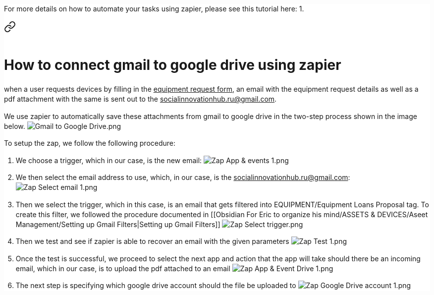 For more details on how to automate your tasks using zapier, please see this tutorial here:
1. 
<div class="transclusion internal-embed is-loaded"><a class="markdown-embed-link" href="/obsidian-for-eric-to-organize-his-mind/assets-and-devices/aseet-management/how-to-connect-gmail-to-google-drive-using-zapier/" aria-label="Open link"><svg xmlns="http://www.w3.org/2000/svg" width="24" height="24" viewBox="0 0 24 24" fill="none" stroke="currentColor" stroke-width="2" stroke-linecap="round" stroke-linejoin="round" class="svg-icon lucide-link"><path d="M10 13a5 5 0 0 0 7.54.54l3-3a5 5 0 0 0-7.07-7.07l-1.72 1.71"></path><path d="M14 11a5 5 0 0 0-7.54-.54l-3 3a5 5 0 0 0 7.07 7.07l1.71-1.71"></path></svg></a><div class="markdown-embed">




# How to connect gmail to google drive using zapier
when a user requests devices by filling in the [equipment request form](https://linktr.ee/sihvisitors), an email with the equipment request details as well as a pdf attachment with the same is sent out to the socialinnovationhub.ru@gmail.com. 

We use zapier to automatically save these attachments from gmail to google drive in the two-step process shown in the image below. 
![Gmail to Google Drive.png](/img/user/Obsidian%20For%20Eric%20to%20organize%20his%20mind/ASSETS%20&%20DEVICES/Aseet%20Management/Gmail%20to%20Google%20Drive.png)



To setup the zap, we follow the following procedure: 

1. We choose a trigger, which in our case, is the new email: ![Zap App & events 1.png](/img/user/Obsidian%20For%20Eric%20to%20organize%20his%20mind/ASSETS%20&%20DEVICES/Aseet%20Management/Zap%20App%20&%20events%201.png)




2. We then select the email address to use, which, in our case, is the socialinnovationhub.ru@gmail.com:     ![Zap Select email 1.png](/img/user/Obsidian%20For%20Eric%20to%20organize%20his%20mind/ASSETS%20&%20DEVICES/Aseet%20Management/Zap%20Select%20email%201.png)


3. Then we select the trigger, which in this case, is an email that gets filtered into EQUIPMENT/Equipment Loans Proposal tag. To create this filter, we followed the procedure documented in [[Obsidian For Eric to organize his mind/ASSETS & DEVICES/Aseet Management/Setting up Gmail Filters\|Setting up Gmail Filters]] ![Zap Select trigger.png](/img/user/Obsidian%20For%20Eric%20to%20organize%20his%20mind/ASSETS%20&%20DEVICES/Aseet%20Management/Zap%20Select%20trigger.png)


4. Then we test and see if zapier is able to recover an email with the given parameters  ![Zap Test 1.png](/img/user/Obsidian%20For%20Eric%20to%20organize%20his%20mind/ASSETS%20&%20DEVICES/Aseet%20Management/Zap%20Test%201.png)


5. Once the test is successful, we proceed to select the next app and action that the app will take should there be an incoming email, which in our case, is to upload the pdf attached to an email ![Zap App & Event Drive 1.png](/img/user/Obsidian%20For%20Eric%20to%20organize%20his%20mind/ASSETS%20&%20DEVICES/Aseet%20Management/Zap%20App%20&%20Event%20Drive%201.png)


6. The next step is specifying which google drive account should the file be uploaded to ![Zap Google Drive account 1.png](/img/user/Obsidian%20For%20Eric%20to%20organize%20his%20mind/ASSETS%20&%20DEVICES/Aseet%20Management/Zap%20Google%20Drive%20account%201.png)
